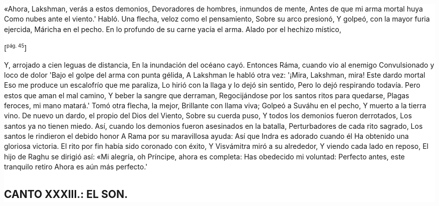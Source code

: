 «Ahora, Lakshman, verás a estos demonios,
Devoradores de hombres, inmundos de mente,
Antes de que mi arma mortal huya
Como nubes ante el viento.'
Habló. Una flecha, veloz como el pensamiento,
Sobre su arco presionó,
Y golpeó, con la mayor furia ejercida,
Máricha en el pecho.
En lo profundo de su carne yacía el arma.
Alado por el hechizo místico,

<span id="p45">[<sup><small>pág. 45</small></sup>]</span>

Y, arrojado a cien leguas de distancia,
En la inundación del océano cayó.
Entonces Ráma, cuando vio al enemigo
Convulsionado y loco de dolor
'Bajo el golpe del arma con punta gélida,
A Lakshman le habló otra vez:
'¡Mira, Lakshman, mira! Este dardo mortal
Eso me produce un escalofrío que me paraliza,
Lo hirió con la llaga y lo dejó sin sentido,
Pero lo dejó respirando todavía.
Pero estos que aman el mal camino,
Y beber la sangre que derraman,
Regocijándose por los santos ritos para quedarse,
Plagas feroces, mi mano matará.'
Tomó otra flecha, la mejor,
Brillante con llama viva;
Golpeó a Suváhu en el pecho,
Y muerto a la tierra vino.
De nuevo un dardo, el propio del Dios del Viento,
Sobre su cuerda puso,
Y todos los demonios fueron derrotados,
Los santos ya no tienen miedo.
Así, cuando los demonios fueron asesinados en la batalla,
Perturbadores de cada rito sagrado,
Los santos le rindieron el debido honor
A Rama por su maravillosa ayuda:
Así que Indra es adorado cuando él
Ha obtenido una gloriosa victoria.
El rito por fin había sido coronado con éxito,
Y Visvámitra miró a su alrededor,
Y viendo cada lado en reposo,
El hijo de Raghu se dirigió así:
«Mi alegría, oh Príncipe, ahora es completa:
Has obedecido mi voluntad:
Perfecto antes, este tranquilo retiro
Ahora es aún más perfecto.'



## CANTO XXXIII.: EL SON.


[^166]: 43:1 Omito, después de esta línea, ocho _s'lokas_ que, como admite Schlegel, están completamente fuera de lugar.
[^167]: 43:2 Éste es el quinto de los _avatárs_, descendientes o encarnaciones de Vishnu.
[^168]: 43:3 Esta es una alegoría solar. Vishnu es el sol, y sus tres etapas son su salida, su culminación y su puesta.
[^169]: 44:1 Ciertas ceremonias preliminares al sacrificio.
[^170]: 45:1 Un río que nace en Budelcund y desemboca en el Ganges cerca de Patna. También se le llama _Hiranyabáhu_, de Brazos Dorados, y _Hiranyaváha_, aurífero.
[^171]: 46:1 El Berar moderno.
[^172]: 46:2 Según la recensión bengalí, el primero (Kus'ámba) se llama Kus'ás'va, y su ciudad, Kaus'ás'ví. Este nombre no aparece en ningún otro lugar. La lectura de la recensión septentrional se confirma en Foê Kouê Ki; ​​pág. 385, donde se menciona la ciudad Kiaoshangmi. Se encontraba a 500 lis al suroeste de Prayága, en la orilla sur del río Jumna. Mahodaya es otro nombre de Kanyakubja: Dharmáranya, el bosque al que se dice que huyó el dios de la justicia por temor a Soma, el dios de la luna, estaba en Magadh. Girivraja se encontraba en la misma zona (véase IA de Lasson, vol. I, pág. 604).
[^173]: 47:1 Es decir, la Ciudad de las Vírgenes Encorvadas, la moderna Kanauj o Canouge.
[^174]: 47:1b Literalmente, Dado por _Brahma_ o contemplación devota.
[^175]: 48:1 Ahora se llama Kos'í (Cosy), corrompido de Kaus'ikí, hija de Kus'a.
[^176]: 49:1 Uno de los nombres del Ganges, considerado hija de Jahnu. Véase Canto XLIV.
[^177]: 49:2 La grulla india.
[^178]: 49:3 O, mejor dicho, gansos.
[^179]: 49:4 Un nombre del Dios Siva.
[^180]: 49:1b Me veo obligado a omitir los Cantos XXXVII y XXXVIII, LA GLORIA DE UMÀ y EL NACIMIENTO DE KÁRTIKEYA, ya que tanto su tema como su lenguaje resultan ofensivos para el gusto moderno. Se encuentran en la traducción latina de Schlegel.
[^181]: 50:1 Águila.
[^182]: 50:2 Ikshváku, el nombre de un rey de Ayodhyá considerado el fundador de la raza solar, también significa calabaza. De ahí, quizás, el mito.
[^183]: 50:1b La región de la que aquí se habla se denomina en las Leyes de Manu _Madhyades'a_ o región media. «La región situada entre el Himalaya y las montañas Vindhya... se llama _Madhyades'a_, o región media; el espacio comprendido entre estas dos montañas, desde el mar oriental hasta el occidental, es llamado por los sabios Áryávartta, _la sede de los hombres honorables_.» (MANU, II, 21, 22.) Los indios sánscritos se llamaban a sí mismos arios, que significa _honorable, noble_, para distinguirse de las naciones circundantes de diferente origen. GORRESIO.